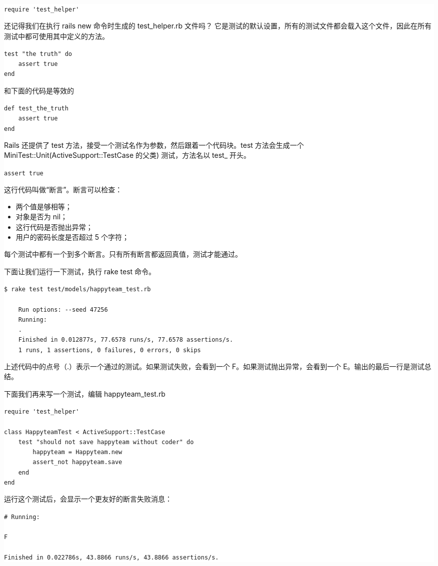 	require 'test_helper'

还记得我们在执行 rails new 命令时生成的 test_helper.rb 文件吗？ 它是测试的默认设置，所有的测试文件都会载入这个文件，因此在所有测试中都可使用其中定义的方法。

	test "the truth" do
		assert true
	end
	
和下面的代码是等效的

	def test_the_truth
  		assert true
	end

Rails 还提供了 test 方法，接受一个测试名作为参数，然后跟着一个代码块。test 方法会生成一个 MiniTest::Unit(ActiveSupport::TestCase 的父类) 测试，方法名以 test_ 开头。

	assert true

这行代码叫做“断言”。断言可以检查：

- 两个值是够相等；
- 对象是否为 nil；
- 这行代码是否抛出异常；
- 用户的密码长度是否超过 5 个字符；

每个测试中都有一个到多个断言。只有所有断言都返回真值，测试才能通过。

下面让我们运行一下测试，执行 rake test 命令。

	$ rake test test/models/happyteam_test.rb
	
		Run options: --seed 47256
		Running:
		.
		Finished in 0.012877s, 77.6578 runs/s, 77.6578 assertions/s.
		1 runs, 1 assertions, 0 failures, 0 errors, 0 skips

上述代码中的点号（.）表示一个通过的测试。如果测试失败，会看到一个 F。如果测试抛出异常，会看到一个 E。输出的最后一行是测试总结。	

下面我们再来写一个测试，编辑 happyteam_test.rb

	require 'test_helper'

	class HappyteamTest < ActiveSupport::TestCase
   		test "should not save happyteam without coder" do
     		happyteam = Happyteam.new
     		assert_not happyteam.save
   		end
	end
	
运行这个测试后，会显示一个更友好的断言失败消息：

	# Running:

	F

	Finished in 0.022786s, 43.8866 runs/s, 43.8866 assertions/s.
